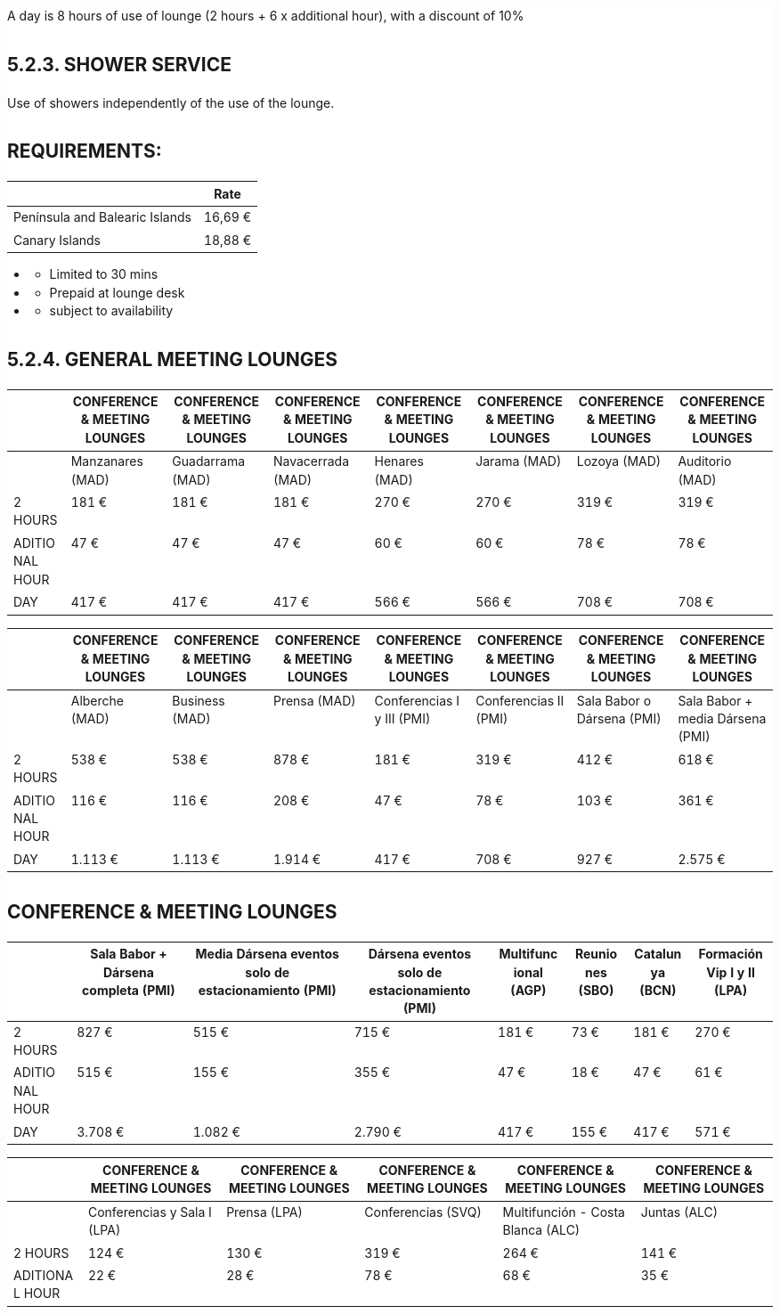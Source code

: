 A day is 8 hours of use of lounge (2 hours + 6 x additional hour), with a discount of 10%

## 5.2.3.  SHOWER SERVICE

Use of showers independently of the use of the lounge.

## REQUIREMENTS:

|                                | Rate    |
|--------------------------------|---------|
| Península and Balearic Islands | 16,69 € |
| Canary Islands                 | 18,88 € |

- - Limited to 30 mins
- - Prepaid at lounge desk
- - subject to availability

## 5.2.4.  GENERAL MEETING LOUNGES

|                 | CONFERENCE & MEETING LOUNGES   | CONFERENCE & MEETING LOUNGES   | CONFERENCE & MEETING LOUNGES   | CONFERENCE & MEETING LOUNGES   | CONFERENCE & MEETING LOUNGES   | CONFERENCE & MEETING LOUNGES   | CONFERENCE & MEETING LOUNGES   |
|-----------------|--------------------------------|--------------------------------|--------------------------------|--------------------------------|--------------------------------|--------------------------------|--------------------------------|
|                 | Manzanares (MAD)               | Guadarrama (MAD)               | Navacerrada  (MAD)             | Henares (MAD)                  | Jarama (MAD)                   | Lozoya (MAD)                   | Auditorio (MAD)                |
| 2 HOURS         | 181 €                          | 181 €                          | 181 €                          | 270 €                          | 270 €                          | 319 €                          | 319 €                          |
| ADITIONAL  HOUR | 47 €                           | 47 €                           | 47 €                           | 60 €                           | 60 €                           | 78 €                           | 78 €                           |
| DAY             | 417 €                          | 417 €                          | 417 €                          | 566 €                          | 566 €                          | 708 €                          | 708 €                          |

|                 | CONFERENCE & MEETING LOUNGES   | CONFERENCE & MEETING LOUNGES   | CONFERENCE & MEETING LOUNGES   | CONFERENCE & MEETING LOUNGES   | CONFERENCE & MEETING LOUNGES   | CONFERENCE & MEETING LOUNGES   | CONFERENCE & MEETING LOUNGES      |
|-----------------|--------------------------------|--------------------------------|--------------------------------|--------------------------------|--------------------------------|--------------------------------|-----------------------------------|
|                 | Alberche (MAD)                 | Business (MAD)                 | Prensa (MAD)                   | Conferencias  I y III (PMI)    | Conferencias II (PMI)          | Sala Babor o  Dársena (PMI)    | Sala Babor +  media Dársena (PMI) |
| 2 HOURS         | 538 €                          | 538 €                          | 878 €                          | 181 €                          | 319 €                          | 412 €                          | 618 €                             |
| ADITIONAL  HOUR | 116 €                          | 116 €                          | 208 €                          | 47 €                           | 78 €                           | 103 €                          | 361 €                             |
| DAY             | 1.113 €                        | 1.113 €                        | 1.914 €                        | 417 €                          | 708 €                          | 927 €                          | 2.575 €                           |

## CONFERENCE & MEETING LOUNGES

|                 | Sala Babor +  Dársena  completa (PMI)   | Media Dársena  eventos solo de  estacionamiento  (PMI)   | Dársena eventos  solo de  estacionamiento  (PMI)   | Multifuncional (AGP)   | Reuniones  (SBO)   | Catalunya (BCN)   | Formación  Vip I y II  (LPA)   |
|-----------------|-----------------------------------------|----------------------------------------------------------|----------------------------------------------------|------------------------|--------------------|-------------------|--------------------------------|
| 2 HOURS         | 827 €                                   | 515 €                                                    | 715 €                                              | 181 €                  | 73 €               | 181 €             | 270 €                          |
| ADITIONAL  HOUR | 515 €                                   | 155 €                                                    | 355 €                                              | 47 €                   | 18 €               | 47 €              | 61 €                           |
| DAY             | 3.708 €                                 | 1.082 €                                                  | 2.790 €                                            | 417 €                  | 155 €              | 417 €             | 571 €                          |

|                 | CONFERENCE & MEETING LOUNGES   | CONFERENCE & MEETING LOUNGES   | CONFERENCE & MEETING LOUNGES   | CONFERENCE & MEETING LOUNGES       | CONFERENCE & MEETING LOUNGES   |
|-----------------|--------------------------------|--------------------------------|--------------------------------|------------------------------------|--------------------------------|
|                 | Conferencias  y Sala I  (LPA)  | Prensa (LPA)                   | Conferencias (SVQ)             | Multifunción -  Costa Blanca (ALC) | Juntas (ALC)                   |
| 2 HOURS         | 124 €                          | 130 €                          | 319 €                          | 264 €                              | 141 €                          |
| ADITIONAL  HOUR | 22 €                           | 28 €                           | 78 €                           | 68 €                               | 35 €                           |